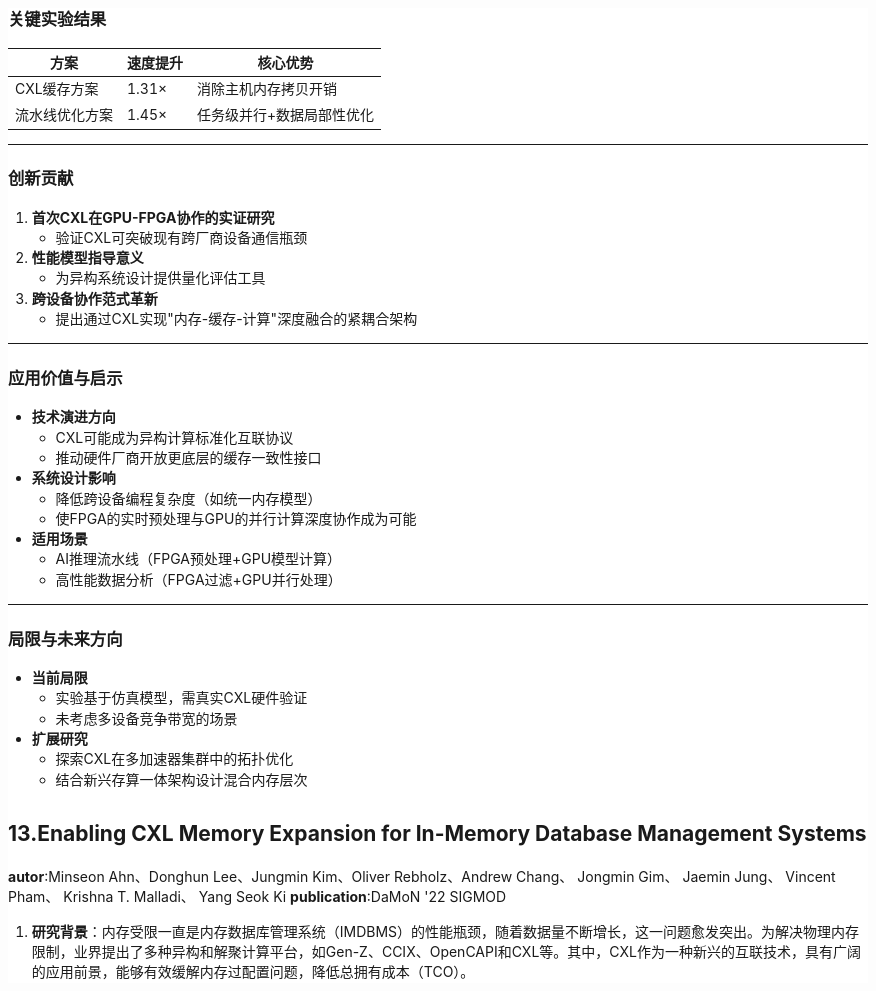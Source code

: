 
### **关键实验结果**
| 方案                | 速度提升 | 核心优势                     |
|---------------------|---------|-----------------------------|
| CXL缓存方案          | 1.31×   | 消除主机内存拷贝开销          |
| 流水线优化方案        | 1.45×   | 任务级并行+数据局部性优化     |

---

### **创新贡献**
1. **首次CXL在GPU-FPGA协作的实证研究**  
   - 验证CXL可突破现有跨厂商设备通信瓶颈
2. **性能模型指导意义**  
   - 为异构系统设计提供量化评估工具
3. **跨设备协作范式革新**  
   - 提出通过CXL实现"内存-缓存-计算"深度融合的紧耦合架构

---

### **应用价值与启示**
- **技术演进方向**  
  - CXL可能成为异构计算标准化互联协议
  - 推动硬件厂商开放更底层的缓存一致性接口
- **系统设计影响**  
  - 降低跨设备编程复杂度（如统一内存模型）
  - 使FPGA的实时预处理与GPU的并行计算深度协作成为可能
- **适用场景**  
  - AI推理流水线（FPGA预处理+GPU模型计算）
  - 高性能数据分析（FPGA过滤+GPU并行处理）

---

### **局限与未来方向**
- **当前局限**  
  - 实验基于仿真模型，需真实CXL硬件验证
  - 未考虑多设备竞争带宽的场景
- **扩展研究**  
  - 探索CXL在多加速器集群中的拓扑优化
  - 结合新兴存算一体架构设计混合内存层次



## 13.Enabling CXL Memory Expansion for In-Memory Database Management Systems
**autor**:Minseon Ahn、Donghun Lee、Jungmin Kim、Oliver Rebholz、Andrew Chang、 Jongmin Gim、 Jaemin Jung、 Vincent Pham、 Krishna T. Malladi、 Yang Seok Ki
**publication**:DaMoN '22 SIGMOD
1. **研究背景**：内存受限一直是内存数据库管理系统（IMDBMS）的性能瓶颈，随着数据量不断增长，这一问题愈发突出。为解决物理内存限制，业界提出了多种异构和解聚计算平台，如Gen-Z、CCIX、OpenCAPI和CXL等。其中，CXL作为一种新兴的互联技术，具有广阔的应用前景，能够有效缓解内存过配置问题，降低总拥有成本（TCO）。
